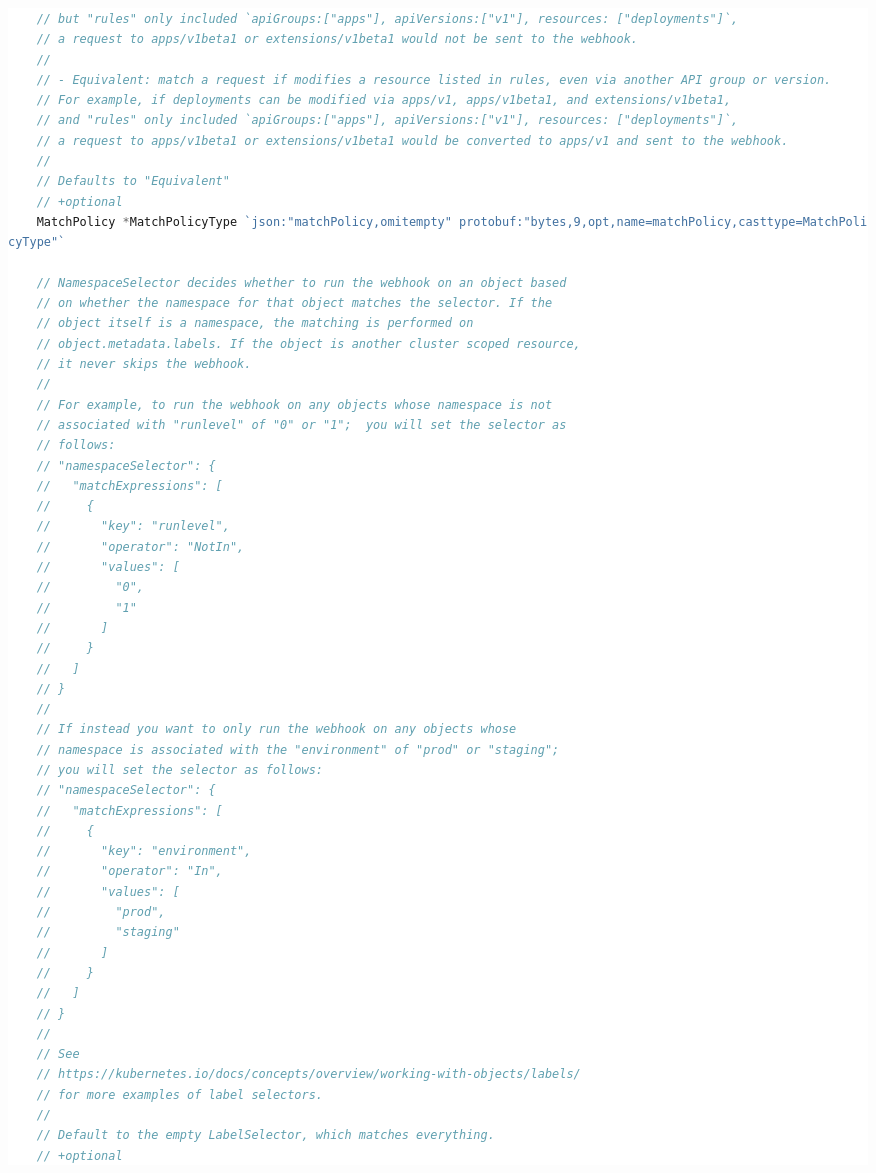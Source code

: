 ```go
    // but "rules" only included `apiGroups:["apps"], apiVersions:["v1"], resources: ["deployments"]`,
    // a request to apps/v1beta1 or extensions/v1beta1 would not be sent to the webhook.
    //
    // - Equivalent: match a request if modifies a resource listed in rules, even via another API group or version.
    // For example, if deployments can be modified via apps/v1, apps/v1beta1, and extensions/v1beta1,
    // and "rules" only included `apiGroups:["apps"], apiVersions:["v1"], resources: ["deployments"]`,
    // a request to apps/v1beta1 or extensions/v1beta1 would be converted to apps/v1 and sent to the webhook.
    //
    // Defaults to "Equivalent"
    // +optional
    MatchPolicy *MatchPolicyType `json:"matchPolicy,omitempty" protobuf:"bytes,9,opt,name=matchPolicy,casttype=MatchPolicyType"`

    // NamespaceSelector decides whether to run the webhook on an object based
    // on whether the namespace for that object matches the selector. If the
    // object itself is a namespace, the matching is performed on
    // object.metadata.labels. If the object is another cluster scoped resource,
    // it never skips the webhook.
    //
    // For example, to run the webhook on any objects whose namespace is not
    // associated with "runlevel" of "0" or "1";  you will set the selector as
    // follows:
    // "namespaceSelector": {
    //   "matchExpressions": [
    //     {
    //       "key": "runlevel",
    //       "operator": "NotIn",
    //       "values": [
    //         "0",
    //         "1"
    //       ]
    //     }
    //   ]
    // }
    //
    // If instead you want to only run the webhook on any objects whose
    // namespace is associated with the "environment" of "prod" or "staging";
    // you will set the selector as follows:
    // "namespaceSelector": {
    //   "matchExpressions": [
    //     {
    //       "key": "environment",
    //       "operator": "In",
    //       "values": [
    //         "prod",
    //         "staging"
    //       ]
    //     }
    //   ]
    // }
    //
    // See
    // https://kubernetes.io/docs/concepts/overview/working-with-objects/labels/
    // for more examples of label selectors.
    //
    // Default to the empty LabelSelector, which matches everything.
    // +optional
```